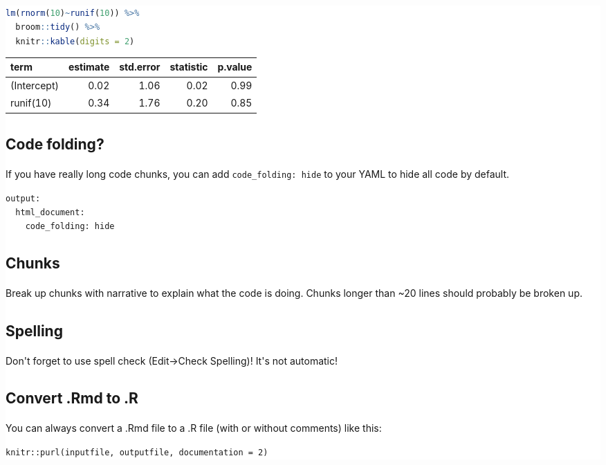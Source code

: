 
```r
lm(rnorm(10)~runif(10)) %>% 
  broom::tidy() %>% 
  knitr::kable(digits = 2)
```



|term        | estimate| std.error| statistic| p.value|
|:-----------|--------:|---------:|---------:|-------:|
|(Intercept) |     0.02|      1.06|      0.02|    0.99|
|runif(10)   |     0.34|      1.76|      0.20|    0.85|



## Code folding?

If you have really long code chunks, you can add `code_folding: hide` to your YAML to hide all code by default.

```
output:
  html_document:
    code_folding: hide
```

## Chunks

Break up chunks with narrative to explain what the code is doing.  Chunks longer than ~20 lines should probably be broken up.

## Spelling

Don't forget to use spell check (Edit->Check Spelling)!  It's not automatic!


## Convert .Rmd to .R 

You can always convert a .Rmd file to a .R file (with or without comments) like this:

```
knitr::purl(inputfile, outputfile, documentation = 2)
```
